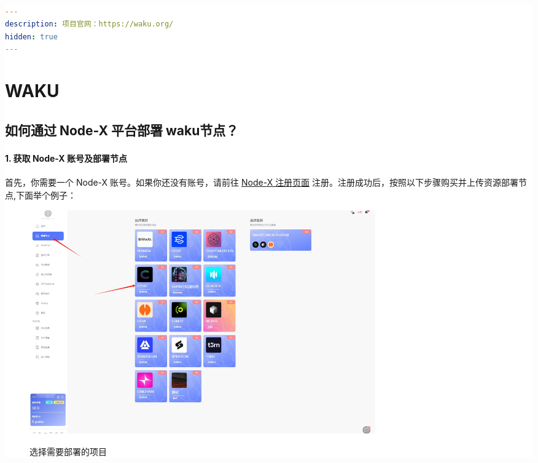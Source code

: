 ```yaml
---
description: 项目官网：https://waku.org/
hidden: true
---
```


# WAKU

## 如何通过 Node-X 平台部署 waku节点？

#### 1. 获取 Node-X 账号及部署节点

首先，你需要一个 Node-X 账号。如果你还没有账号，请前往 [Node-X 注册页面](https://node-x.xyz) 注册。注册成功后，按照以下步骤购买并上传资源部署节点,下面举个例子：

<figure><img src="../../../.gitbook/assets/微信截图_20250214162258.png" alt="" width="563"><figcaption><p>选择需要部署的项目</p></figcaption></figure>
